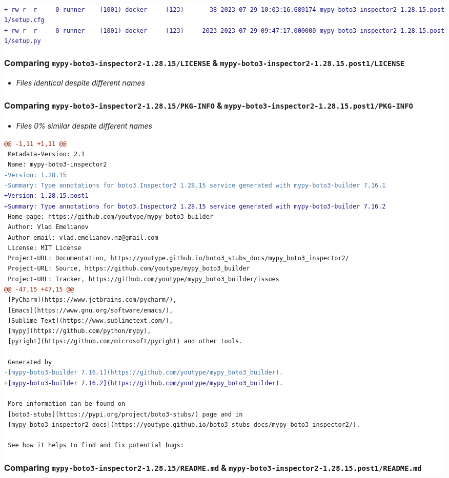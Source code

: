 ```diff
+-rw-r--r--   0 runner    (1001) docker     (123)       38 2023-07-29 10:03:16.689174 mypy-boto3-inspector2-1.28.15.post1/setup.cfg
+-rw-r--r--   0 runner    (1001) docker     (123)     2023 2023-07-29 09:47:17.000000 mypy-boto3-inspector2-1.28.15.post1/setup.py
```

### Comparing `mypy-boto3-inspector2-1.28.15/LICENSE` & `mypy-boto3-inspector2-1.28.15.post1/LICENSE`

 * *Files identical despite different names*

### Comparing `mypy-boto3-inspector2-1.28.15/PKG-INFO` & `mypy-boto3-inspector2-1.28.15.post1/PKG-INFO`

 * *Files 0% similar despite different names*

```diff
@@ -1,11 +1,11 @@
 Metadata-Version: 2.1
 Name: mypy-boto3-inspector2
-Version: 1.28.15
-Summary: Type annotations for boto3.Inspector2 1.28.15 service generated with mypy-boto3-builder 7.16.1
+Version: 1.28.15.post1
+Summary: Type annotations for boto3.Inspector2 1.28.15 service generated with mypy-boto3-builder 7.16.2
 Home-page: https://github.com/youtype/mypy_boto3_builder
 Author: Vlad Emelianov
 Author-email: vlad.emelianov.nz@gmail.com
 License: MIT License
 Project-URL: Documentation, https://youtype.github.io/boto3_stubs_docs/mypy_boto3_inspector2/
 Project-URL: Source, https://github.com/youtype/mypy_boto3_builder
 Project-URL: Tracker, https://github.com/youtype/mypy_boto3_builder/issues
@@ -47,15 +47,15 @@
 [PyCharm](https://www.jetbrains.com/pycharm/),
 [Emacs](https://www.gnu.org/software/emacs/),
 [Sublime Text](https://www.sublimetext.com/),
 [mypy](https://github.com/python/mypy),
 [pyright](https://github.com/microsoft/pyright) and other tools.
 
 Generated by
-[mypy-boto3-builder 7.16.1](https://github.com/youtype/mypy_boto3_builder).
+[mypy-boto3-builder 7.16.2](https://github.com/youtype/mypy_boto3_builder).
 
 More information can be found on
 [boto3-stubs](https://pypi.org/project/boto3-stubs/) page and in
 [mypy-boto3-inspector2 docs](https://youtype.github.io/boto3_stubs_docs/mypy_boto3_inspector2/).
 
 See how it helps to find and fix potential bugs:
```

### Comparing `mypy-boto3-inspector2-1.28.15/README.md` & `mypy-boto3-inspector2-1.28.15.post1/README.md`
